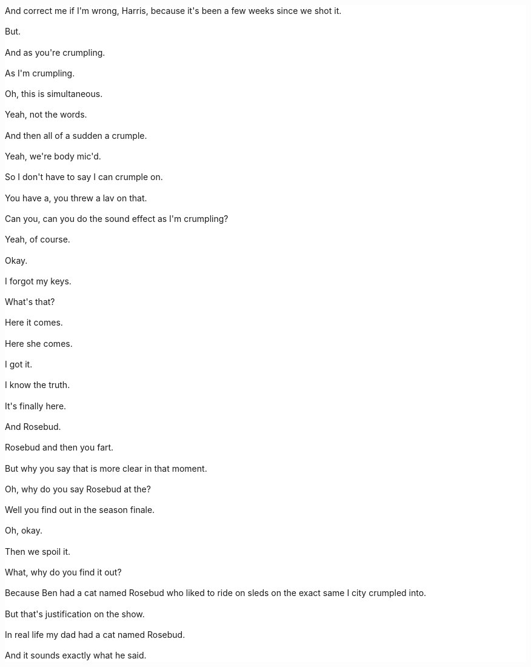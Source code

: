 And correct me if I'm wrong, Harris, because it's been a few weeks since we shot it.

But.

And as you're crumpling.

As I'm crumpling.

Oh, this is simultaneous.

Yeah, not the words.

And then all of a sudden a crumple.

Yeah, we're body mic'd.

So I don't have to say I can crumple on.

You have a, you threw a lav on that.

Can you, can you do the sound effect as I'm crumpling?

Yeah, of course.

Okay.

I forgot my keys.

What's that?

Here it comes.

Here she comes.

I got it.

I know the truth.

It's finally here.

And Rosebud.

Rosebud and then you fart.

But why you say that is more clear in that moment.

Oh, why do you say Rosebud at the?

Well you find out in the season finale.

Oh, okay.

Then we spoil it.

What, why do you find it out?

Because Ben had a cat named Rosebud who liked to ride on sleds on the exact same I city crumpled into.

But that's justification on the show.

In real life my dad had a cat named Rosebud.

And it sounds exactly what he said.
